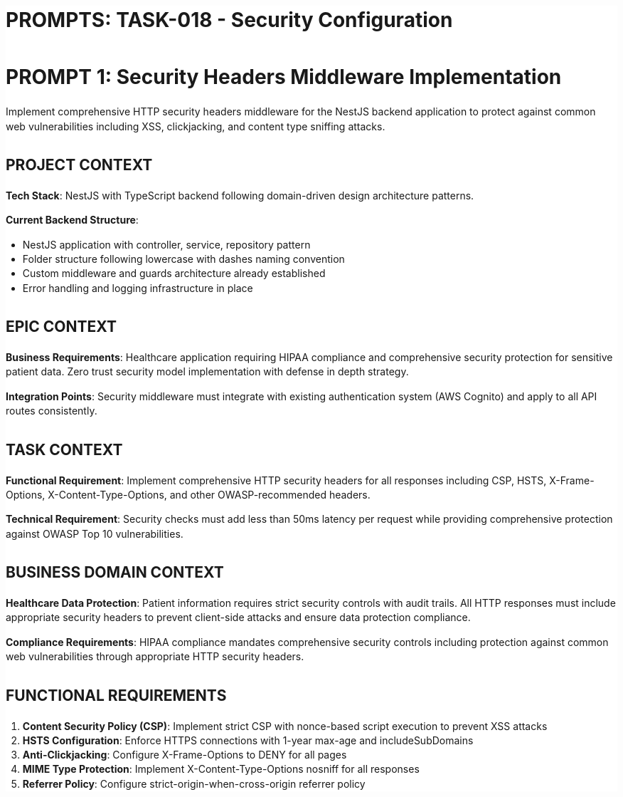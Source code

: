 # PROMPTS: TASK-018 - Security Configuration

# PROMPT 1: Security Headers Middleware Implementation

Implement comprehensive HTTP security headers middleware for the NestJS backend application to protect against common web vulnerabilities including XSS, clickjacking, and content type sniffing attacks.

## PROJECT CONTEXT

**Tech Stack**: NestJS with TypeScript backend following domain-driven design architecture patterns.

**Current Backend Structure**: 
- NestJS application with controller, service, repository pattern
- Folder structure following lowercase with dashes naming convention
- Custom middleware and guards architecture already established
- Error handling and logging infrastructure in place

## EPIC CONTEXT

**Business Requirements**: Healthcare application requiring HIPAA compliance and comprehensive security protection for sensitive patient data. Zero trust security model implementation with defense in depth strategy.

**Integration Points**: Security middleware must integrate with existing authentication system (AWS Cognito) and apply to all API routes consistently.

## TASK CONTEXT

**Functional Requirement**: Implement comprehensive HTTP security headers for all responses including CSP, HSTS, X-Frame-Options, X-Content-Type-Options, and other OWASP-recommended headers.

**Technical Requirement**: Security checks must add less than 50ms latency per request while providing comprehensive protection against OWASP Top 10 vulnerabilities.

## BUSINESS DOMAIN CONTEXT

**Healthcare Data Protection**: Patient information requires strict security controls with audit trails. All HTTP responses must include appropriate security headers to prevent client-side attacks and ensure data protection compliance.

**Compliance Requirements**: HIPAA compliance mandates comprehensive security controls including protection against common web vulnerabilities through appropriate HTTP security headers.

## FUNCTIONAL REQUIREMENTS

1. **Content Security Policy (CSP)**: Implement strict CSP with nonce-based script execution to prevent XSS attacks
2. **HSTS Configuration**: Enforce HTTPS connections with 1-year max-age and includeSubDomains
3. **Anti-Clickjacking**: Configure X-Frame-Options to DENY for all pages
4. **MIME Type Protection**: Implement X-Content-Type-Options nosniff for all responses
5. **Referrer Policy**: Configure strict-origin-when-cross-origin referrer policy
